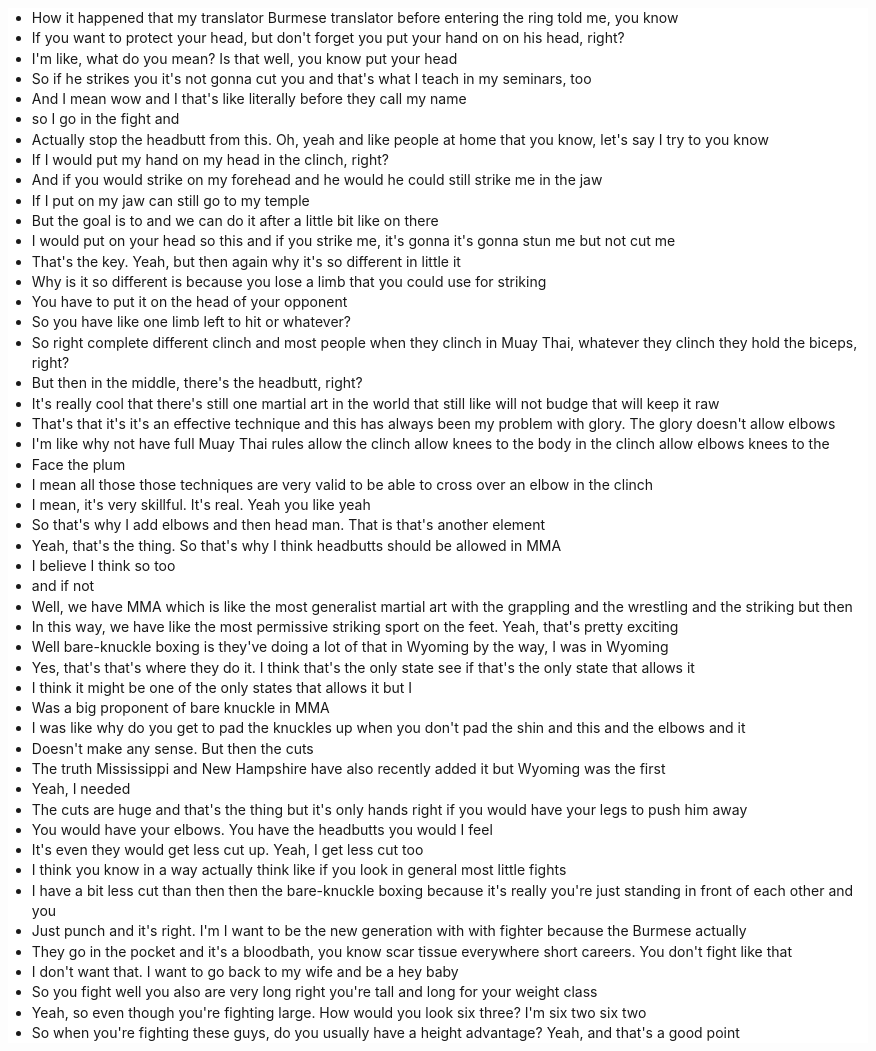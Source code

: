 *  How it happened that my translator Burmese translator before entering the ring told me, you know
*  If you want to protect your head, but don't forget you put your hand on on his head, right?
*  I'm like, what do you mean? Is that well, you know put your head
*  So if he strikes you it's not gonna cut you and that's what I teach in my seminars, too
*  And I mean wow and I that's like literally before they call my name
*  so I go in the fight and
*  Actually stop the headbutt from this. Oh, yeah and like people at home that you know, let's say I try to you know
*  If I would put my hand on my head in the clinch, right?
*  And if you would strike on my forehead and he would he could still strike me in the jaw
*  If I put on my jaw can still go to my temple
*  But the goal is to and we can do it after a little bit like on there
*  I would put on your head so this and if you strike me, it's gonna it's gonna stun me but not cut me
*  That's the key. Yeah, but then again why it's so different in little it
*  Why is it so different is because you lose a limb that you could use for striking
*  You have to put it on the head of your opponent
*  So you have like one limb left to hit or whatever?
*  So right complete different clinch and most people when they clinch in Muay Thai, whatever they clinch they hold the biceps, right?
*  But then in the middle, there's the headbutt, right?
*  It's really cool that there's still one martial art in the world that still like will not budge that will keep it raw
*  That's that it's it's an effective technique and this has always been my problem with glory. The glory doesn't allow elbows
*  I'm like why not have full Muay Thai rules allow the clinch allow knees to the body in the clinch allow elbows knees to the
*  Face the plum
*  I mean all those those techniques are very valid to be able to cross over an elbow in the clinch
*  I mean, it's very skillful. It's real. Yeah you like yeah
*  So that's why I add elbows and then head man. That is that's another element
*  Yeah, that's the thing. So that's why I think headbutts should be allowed in MMA
*  I believe I think so too
*  and if not
*  Well, we have MMA which is like the most generalist martial art with the grappling and the wrestling and the striking but then
*  In this way, we have like the most permissive striking sport on the feet. Yeah, that's pretty exciting
*  Well bare-knuckle boxing is they've doing a lot of that in Wyoming by the way, I was in Wyoming
*  Yes, that's that's where they do it. I think that's the only state see if that's the only state that allows it
*  I think it might be one of the only states that allows it but I
*  Was a big proponent of bare knuckle in MMA
*  I was like why do you get to pad the knuckles up when you don't pad the shin and this and the elbows and it
*  Doesn't make any sense. But then the cuts
*  The truth Mississippi and New Hampshire have also recently added it but Wyoming was the first
*  Yeah, I needed
*  The cuts are huge and that's the thing but it's only hands right if you would have your legs to push him away
*  You would have your elbows. You have the headbutts you would I feel
*  It's even they would get less cut up. Yeah, I get less cut too
*  I think you know in a way actually think like if you look in general most little fights
*  I have a bit less cut than then then the bare-knuckle boxing because it's really you're just standing in front of each other and you
*  Just punch and it's right. I'm I want to be the new generation with with fighter because the Burmese actually
*  They go in the pocket and it's a bloodbath, you know scar tissue everywhere short careers. You don't fight like that
*  I don't want that. I want to go back to my wife and be a hey baby
*  So you fight well you also are very long right you're tall and long for your weight class
*  Yeah, so even though you're fighting large. How would you look six three? I'm six two six two
*  So when you're fighting these guys, do you usually have a height advantage? Yeah, and that's a good point